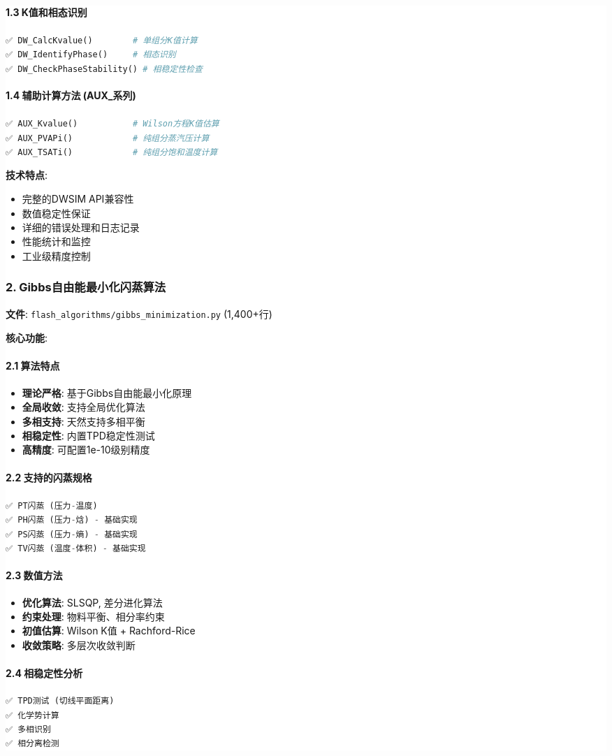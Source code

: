#### 1.3 K值和相态识别
```python
✅ DW_CalcKvalue()        # 单组分K值计算
✅ DW_IdentifyPhase()     # 相态识别
✅ DW_CheckPhaseStability() # 相稳定性检查
```

#### 1.4 辅助计算方法 (AUX_系列)
```python
✅ AUX_Kvalue()           # Wilson方程K值估算
✅ AUX_PVAPi()            # 纯组分蒸汽压计算
✅ AUX_TSATi()            # 纯组分饱和温度计算
```

**技术特点**:
- 完整的DWSIM API兼容性
- 数值稳定性保证
- 详细的错误处理和日志记录
- 性能统计和监控
- 工业级精度控制

### 2. Gibbs自由能最小化闪蒸算法

**文件**: `flash_algorithms/gibbs_minimization.py` (1,400+行)

**核心功能**:

#### 2.1 算法特点
- **理论严格**: 基于Gibbs自由能最小化原理
- **全局收敛**: 支持全局优化算法
- **多相支持**: 天然支持多相平衡
- **相稳定性**: 内置TPD稳定性测试
- **高精度**: 可配置1e-10级别精度

#### 2.2 支持的闪蒸规格
```python
✅ PT闪蒸 (压力-温度)
✅ PH闪蒸 (压力-焓) - 基础实现
✅ PS闪蒸 (压力-熵) - 基础实现  
✅ TV闪蒸 (温度-体积) - 基础实现
```

#### 2.3 数值方法
- **优化算法**: SLSQP, 差分进化算法
- **约束处理**: 物料平衡、相分率约束
- **初值估算**: Wilson K值 + Rachford-Rice
- **收敛策略**: 多层次收敛判断

#### 2.4 相稳定性分析
```python
✅ TPD测试 (切线平面距离)
✅ 化学势计算
✅ 多相识别
✅ 相分离检测
```
